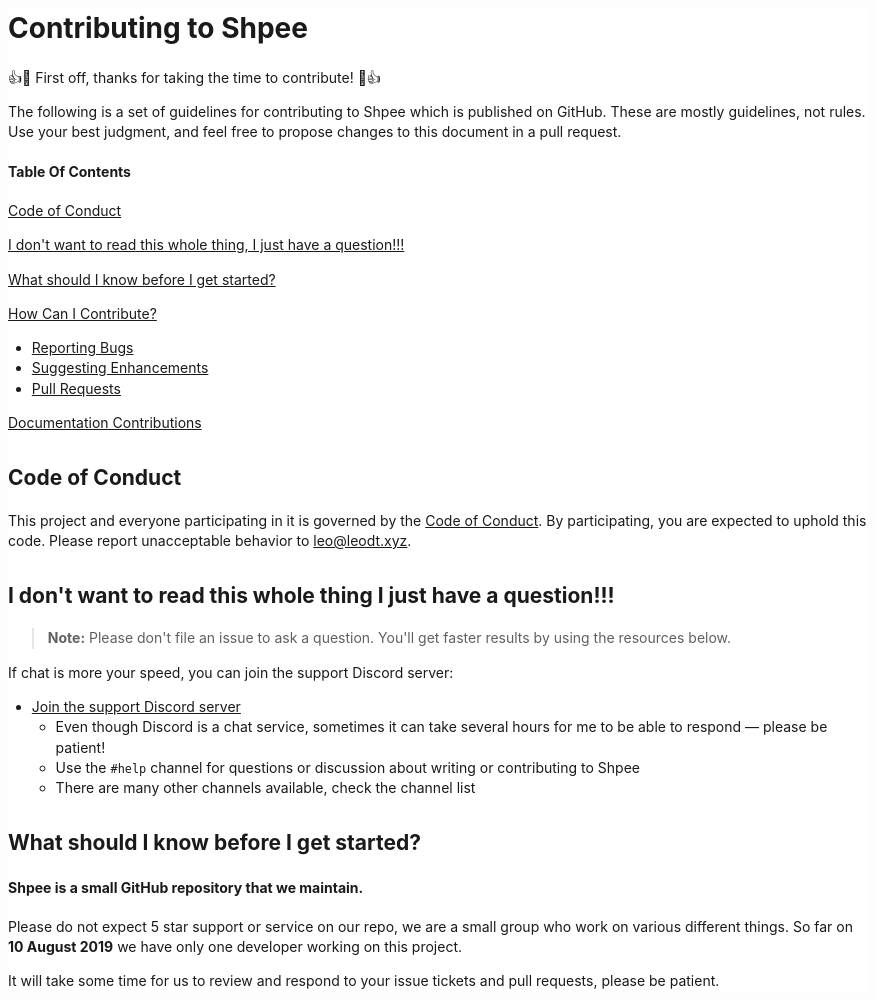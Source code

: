# Contributing to Shpee

:+1::tada: First off, thanks for taking the time to contribute! :tada::+1:

The following is a set of guidelines for contributing to Shpee which is published on GitHub. These are mostly guidelines, not rules. Use your best judgment, and feel free to propose changes to this document in a pull request.

#### Table Of Contents

[Code of Conduct](#code-of-conduct)

[I don't want to read this whole thing, I just have a question!!!](#i-dont-want-to-read-this-whole-thing-i-just-have-a-question)

[What should I know before I get started?](#what-should-i-know-before-i-get-started)

[How Can I Contribute?](#how-can-i-contribute)
  * [Reporting Bugs](#reporting-bugs)
  * [Suggesting Enhancements](#suggesting-enhancements)
  * [Pull Requests](#pull-requests)

[Documentation Contributions](#documentation-contributions)

## Code of Conduct

This project and everyone participating in it is governed by the [Code of Conduct](CODE_OF_CONDUCT.md). By participating, you are expected to uphold this code. Please report unacceptable behavior to <leo@leodt.xyz>.

## I don't want to read this whole thing I just have a question!!!

> **Note:** Please don't file an issue to ask a question. You'll get faster results by using the resources below.

If chat is more your speed, you can join the support Discord server:

* [Join the support Discord server](https://link.leodt.xyz/invite)
    * Even though Discord is a chat service, sometimes it can take several hours for me to be able to respond &mdash; please be patient!
    * Use the `#help` channel for questions or discussion about writing or contributing to Shpee
    * There are many other channels available, check the channel list

## What should I know before I get started?

#### Shpee is a small GitHub repository that we maintain.
Please do not expect 5 star support or service on our repo, we are a small group who work on various different things.
So far on __10 August 2019__ we have only one developer working on this project.

It will take some time for us to review and respond to your issue tickets and pull requests, please be patient.
